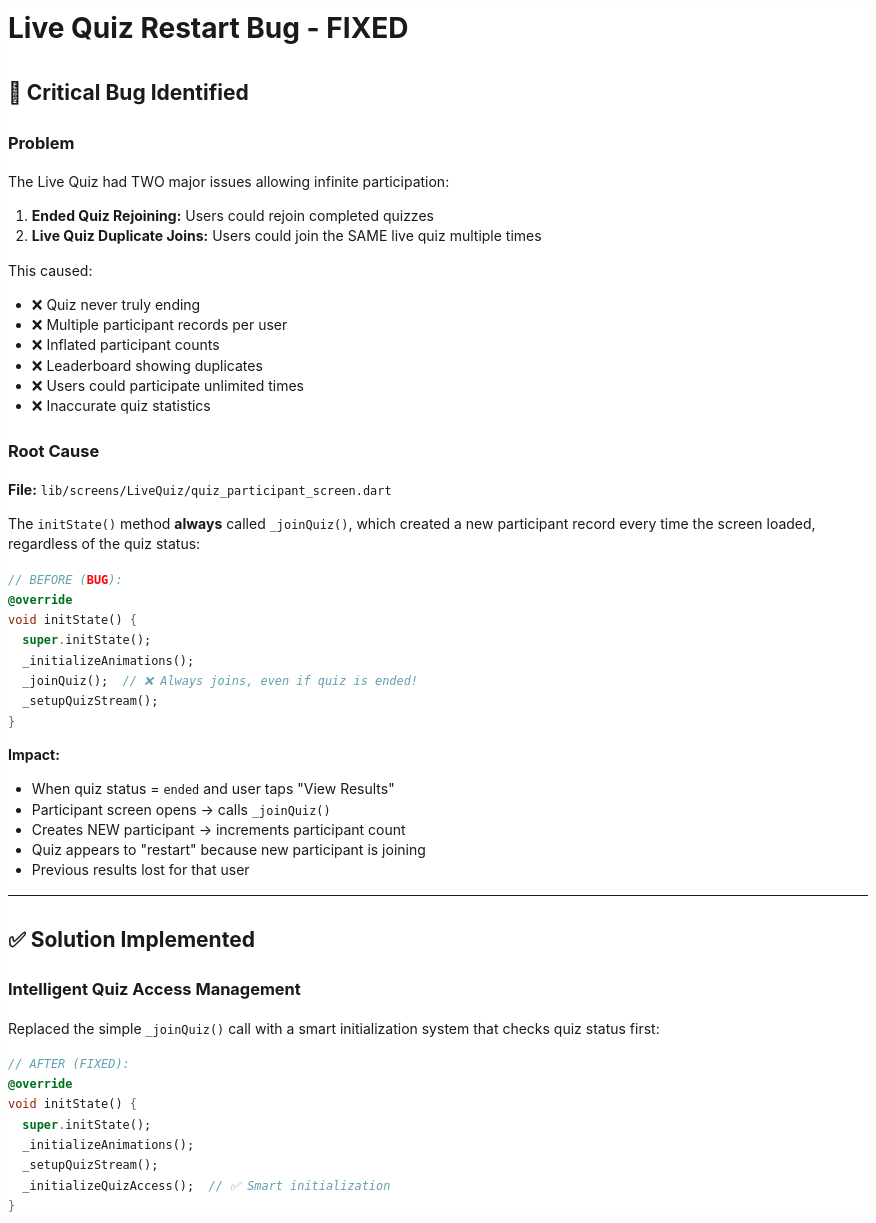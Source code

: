 # Live Quiz Restart Bug - FIXED

## 🐛 Critical Bug Identified

### Problem
The Live Quiz had TWO major issues allowing infinite participation:
1. **Ended Quiz Rejoining:** Users could rejoin completed quizzes
2. **Live Quiz Duplicate Joins:** Users could join the SAME live quiz multiple times

This caused:
- ❌ Quiz never truly ending
- ❌ Multiple participant records per user
- ❌ Inflated participant counts
- ❌ Leaderboard showing duplicates
- ❌ Users could participate unlimited times
- ❌ Inaccurate quiz statistics

### Root Cause
**File:** `lib/screens/LiveQuiz/quiz_participant_screen.dart`

The `initState()` method **always** called `_joinQuiz()`, which created a new participant record every time the screen loaded, regardless of the quiz status:

```dart
// BEFORE (BUG):
@override
void initState() {
  super.initState();
  _initializeAnimations();
  _joinQuiz();  // ❌ Always joins, even if quiz is ended!
  _setupQuizStream();
}
```

**Impact:**
- When quiz status = `ended` and user taps "View Results"
- Participant screen opens → calls `_joinQuiz()`
- Creates NEW participant → increments participant count
- Quiz appears to "restart" because new participant is joining
- Previous results lost for that user

---

## ✅ Solution Implemented

### Intelligent Quiz Access Management

Replaced the simple `_joinQuiz()` call with a smart initialization system that checks quiz status first:

```dart
// AFTER (FIXED):
@override
void initState() {
  super.initState();
  _initializeAnimations();
  _setupQuizStream();
  _initializeQuizAccess();  // ✅ Smart initialization
}
```
